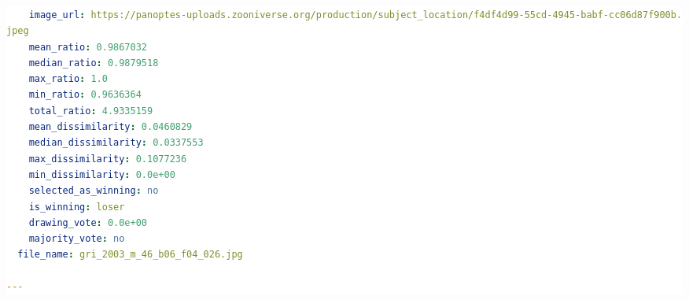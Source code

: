```yaml
    image_url: https://panoptes-uploads.zooniverse.org/production/subject_location/f4df4d99-55cd-4945-babf-cc06d87f900b.jpeg
    mean_ratio: 0.9867032
    median_ratio: 0.9879518
    max_ratio: 1.0
    min_ratio: 0.9636364
    total_ratio: 4.9335159
    mean_dissimilarity: 0.0460829
    median_dissimilarity: 0.0337553
    max_dissimilarity: 0.1077236
    min_dissimilarity: 0.0e+00
    selected_as_winning: no
    is_winning: loser
    drawing_vote: 0.0e+00
    majority_vote: no
  file_name: gri_2003_m_46_b06_f04_026.jpg

---
```

